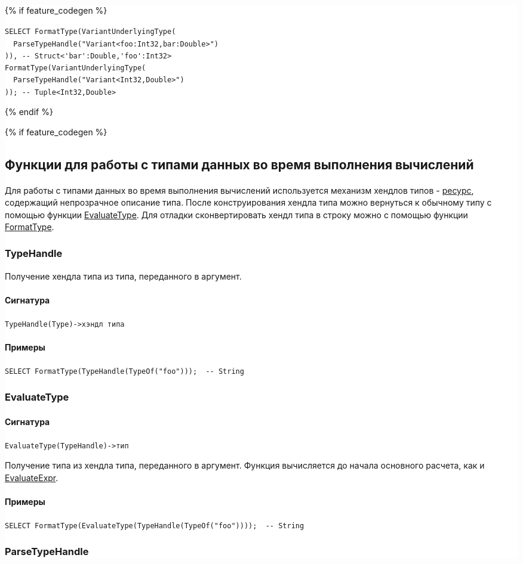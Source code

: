 {% if feature_codegen %}

```yql
SELECT FormatType(VariantUnderlyingType(
  ParseTypeHandle("Variant<foo:Int32,bar:Double>")
)), -- Struct<'bar':Double,'foo':Int32>
FormatType(VariantUnderlyingType(
  ParseTypeHandle("Variant<Int32,Double>")
)); -- Tuple<Int32,Double>
```

{% endif %}

{% if feature_codegen %}

## Функции для работы с типами данных во время выполнения вычислений

Для работы с типами данных во время выполнения вычислений используется механизм хендлов типов - [ресурс](../../types/special.md), содержащий непрозрачное описание типа. После конструирования хендла типа можно вернуться к обычному типу с помощью функции [EvaluateType](#evaluatetype). Для отладки сконвертировать хендл типа в строку можно с помощью функции [FormatType](#formattype).

### TypeHandle

Получение хендла типа из типа, переданного в аргумент.

#### Сигнатура

```yql
TypeHandle(Type)->хэндл типа
```

#### Примеры

```yql
SELECT FormatType(TypeHandle(TypeOf("foo")));  -- String
```
### EvaluateType

#### Сигнатура

```yql
EvaluateType(TypeHandle)->тип
```

Получение типа из хендла типа, переданного в аргумент. Функция вычисляется до начала основного расчета, как и [EvaluateExpr](../basic.md#evaluate_expr_atom).

#### Примеры

```yql
SELECT FormatType(EvaluateType(TypeHandle(TypeOf("foo"))));  -- String
```

### ParseTypeHandle
